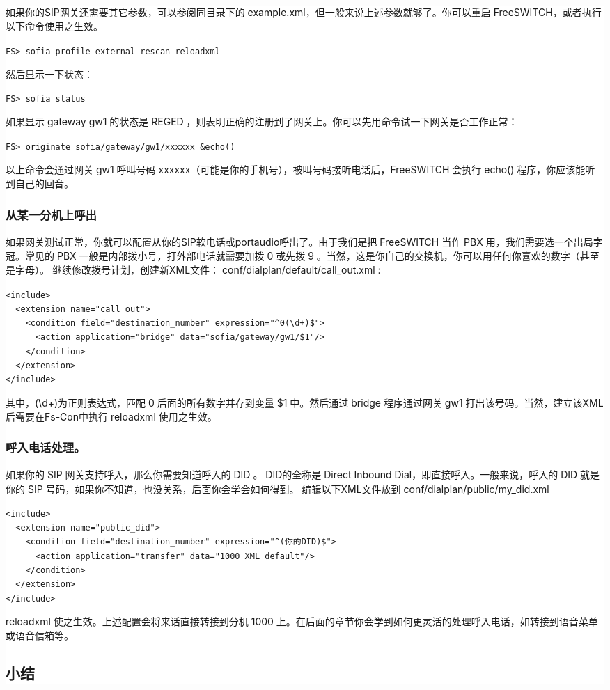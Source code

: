 如果你的SIP网关还需要其它参数，可以参阅同目录下的 example.xml，但一般来说上述参数就够了。你可以重启 FreeSWITCH，或者执行以下命令使用之生效。

```
FS> sofia profile external rescan reloadxml
```

然后显示一下状态：

```
FS> sofia status
```

如果显示 gateway gw1 的状态是 REGED ，则表明正确的注册到了网关上。你可以先用命令试一下网关是否工作正常：

```
FS> originate sofia/gateway/gw1/xxxxxx &echo()
```

以上命令会通过网关 gw1 呼叫号码 xxxxxx（可能是你的手机号），被叫号码接听电话后，FreeSWITCH 会执行 echo() 程序，你应该能听到自己的回音。

### 从某一分机上呼出

如果网关测试正常，你就可以配置从你的SIP软电话或portaudio呼出了。由于我们是把 FreeSWITCH 当作 PBX  用，我们需要选一个出局字冠。常见的 PBX 一般是内部拨小号，打外部电话就需要加拨 0 或先拨 9  。当然，这是你自己的交换机，你可以用任何你喜欢的数字（甚至是字母）。 继续修改拨号计划，创建新XML文件：  conf/dialplan/default/call_out.xml :

```
<include>
  <extension name="call out">
    <condition field="destination_number" expression="^0(\d+)$">
      <action application="bridge" data="sofia/gateway/gw1/$1"/>
    </condition>
  </extension>
</include>
```

其中，(\d+)为正则表达式，匹配 0 后面的所有数字并存到变量 $1 中。然后通过 bridge 程序通过网关 gw1 打出该号码。当然，建立该XML后需要在Fs-Con中执行 reloadxml 使用之生效。

### 呼入电话处理。

如果你的 SIP 网关支持呼入，那么你需要知道呼入的 DID 。 DID的全称是 Direct Inbound  Dial，即直接呼入。一般来说，呼入的 DID 就是你的 SIP 号码，如果你不知道，也没关系，后面你会学会如何得到。 编辑以下XML文件放到  conf/dialplan/public/my_did.xml

```
<include>
  <extension name="public_did">
    <condition field="destination_number" expression="^(你的DID)$">
      <action application="transfer" data="1000 XML default"/>
    </condition>
  </extension>
</include>
```

reloadxml 使之生效。上述配置会将来话直接转接到分机 1000 上。在后面的章节你会学到如何更灵活的处理呼入电话，如转接到语音菜单或语音信箱等。

## 小结
